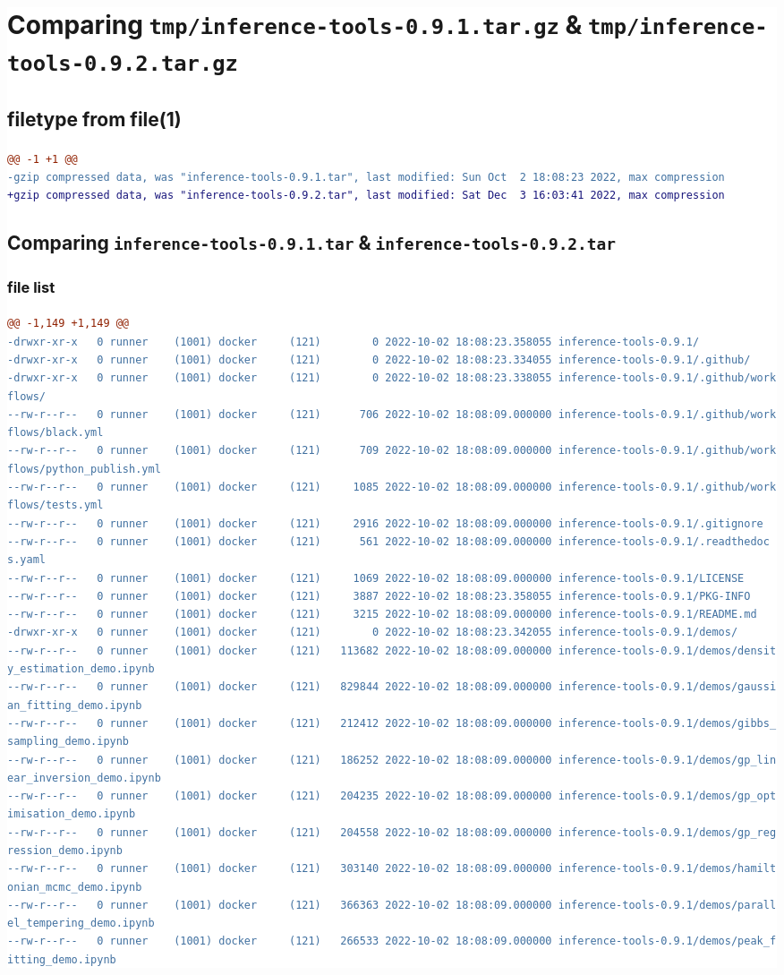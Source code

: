 # Comparing `tmp/inference-tools-0.9.1.tar.gz` & `tmp/inference-tools-0.9.2.tar.gz`

## filetype from file(1)

```diff
@@ -1 +1 @@
-gzip compressed data, was "inference-tools-0.9.1.tar", last modified: Sun Oct  2 18:08:23 2022, max compression
+gzip compressed data, was "inference-tools-0.9.2.tar", last modified: Sat Dec  3 16:03:41 2022, max compression
```

## Comparing `inference-tools-0.9.1.tar` & `inference-tools-0.9.2.tar`

### file list

```diff
@@ -1,149 +1,149 @@
-drwxr-xr-x   0 runner    (1001) docker     (121)        0 2022-10-02 18:08:23.358055 inference-tools-0.9.1/
-drwxr-xr-x   0 runner    (1001) docker     (121)        0 2022-10-02 18:08:23.334055 inference-tools-0.9.1/.github/
-drwxr-xr-x   0 runner    (1001) docker     (121)        0 2022-10-02 18:08:23.338055 inference-tools-0.9.1/.github/workflows/
--rw-r--r--   0 runner    (1001) docker     (121)      706 2022-10-02 18:08:09.000000 inference-tools-0.9.1/.github/workflows/black.yml
--rw-r--r--   0 runner    (1001) docker     (121)      709 2022-10-02 18:08:09.000000 inference-tools-0.9.1/.github/workflows/python_publish.yml
--rw-r--r--   0 runner    (1001) docker     (121)     1085 2022-10-02 18:08:09.000000 inference-tools-0.9.1/.github/workflows/tests.yml
--rw-r--r--   0 runner    (1001) docker     (121)     2916 2022-10-02 18:08:09.000000 inference-tools-0.9.1/.gitignore
--rw-r--r--   0 runner    (1001) docker     (121)      561 2022-10-02 18:08:09.000000 inference-tools-0.9.1/.readthedocs.yaml
--rw-r--r--   0 runner    (1001) docker     (121)     1069 2022-10-02 18:08:09.000000 inference-tools-0.9.1/LICENSE
--rw-r--r--   0 runner    (1001) docker     (121)     3887 2022-10-02 18:08:23.358055 inference-tools-0.9.1/PKG-INFO
--rw-r--r--   0 runner    (1001) docker     (121)     3215 2022-10-02 18:08:09.000000 inference-tools-0.9.1/README.md
-drwxr-xr-x   0 runner    (1001) docker     (121)        0 2022-10-02 18:08:23.342055 inference-tools-0.9.1/demos/
--rw-r--r--   0 runner    (1001) docker     (121)   113682 2022-10-02 18:08:09.000000 inference-tools-0.9.1/demos/density_estimation_demo.ipynb
--rw-r--r--   0 runner    (1001) docker     (121)   829844 2022-10-02 18:08:09.000000 inference-tools-0.9.1/demos/gaussian_fitting_demo.ipynb
--rw-r--r--   0 runner    (1001) docker     (121)   212412 2022-10-02 18:08:09.000000 inference-tools-0.9.1/demos/gibbs_sampling_demo.ipynb
--rw-r--r--   0 runner    (1001) docker     (121)   186252 2022-10-02 18:08:09.000000 inference-tools-0.9.1/demos/gp_linear_inversion_demo.ipynb
--rw-r--r--   0 runner    (1001) docker     (121)   204235 2022-10-02 18:08:09.000000 inference-tools-0.9.1/demos/gp_optimisation_demo.ipynb
--rw-r--r--   0 runner    (1001) docker     (121)   204558 2022-10-02 18:08:09.000000 inference-tools-0.9.1/demos/gp_regression_demo.ipynb
--rw-r--r--   0 runner    (1001) docker     (121)   303140 2022-10-02 18:08:09.000000 inference-tools-0.9.1/demos/hamiltonian_mcmc_demo.ipynb
--rw-r--r--   0 runner    (1001) docker     (121)   366363 2022-10-02 18:08:09.000000 inference-tools-0.9.1/demos/parallel_tempering_demo.ipynb
--rw-r--r--   0 runner    (1001) docker     (121)   266533 2022-10-02 18:08:09.000000 inference-tools-0.9.1/demos/peak_fitting_demo.ipynb
```